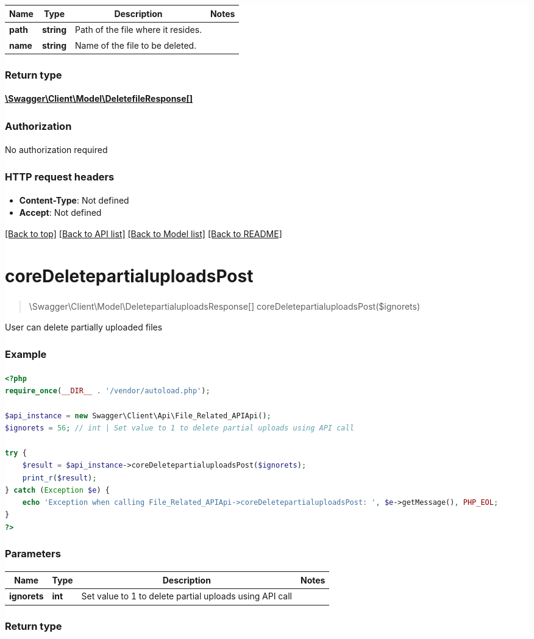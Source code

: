Name | Type | Description  | Notes
------------- | ------------- | ------------- | -------------
 **path** | **string**| Path of the file where it resides. |
 **name** | **string**| Name of the file to be deleted. |

### Return type

[**\Swagger\Client\Model\DeletefileResponse[]**](../Model/DeletefileResponse.md)

### Authorization

No authorization required

### HTTP request headers

 - **Content-Type**: Not defined
 - **Accept**: Not defined

[[Back to top]](#) [[Back to API list]](../../README.md#documentation-for-api-endpoints) [[Back to Model list]](../../README.md#documentation-for-models) [[Back to README]](../../README.md)

# **coreDeletepartialuploadsPost**
> \Swagger\Client\Model\DeletepartialuploadsResponse[] coreDeletepartialuploadsPost($ignorets)



User can delete partially uploaded files

### Example
```php
<?php
require_once(__DIR__ . '/vendor/autoload.php');

$api_instance = new Swagger\Client\Api\File_Related_APIApi();
$ignorets = 56; // int | Set value to 1 to delete partial uploads using API call

try {
    $result = $api_instance->coreDeletepartialuploadsPost($ignorets);
    print_r($result);
} catch (Exception $e) {
    echo 'Exception when calling File_Related_APIApi->coreDeletepartialuploadsPost: ', $e->getMessage(), PHP_EOL;
}
?>
```

### Parameters

Name | Type | Description  | Notes
------------- | ------------- | ------------- | -------------
 **ignorets** | **int**| Set value to 1 to delete partial uploads using API call |

### Return type
